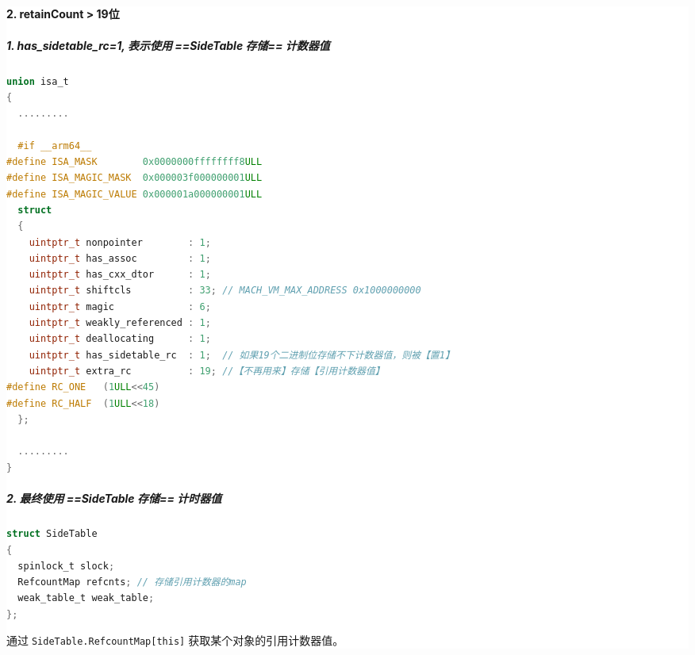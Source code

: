 #### 2. retainCount > 19位

##### 1. has_sidetable_rc=1, 表示使用 ==SideTable 存储== 计数器值

```c
union isa_t 
{
  .........

  #if __arm64__
#define ISA_MASK        0x0000000ffffffff8ULL
#define ISA_MAGIC_MASK  0x000003f000000001ULL
#define ISA_MAGIC_VALUE 0x000001a000000001ULL
  struct 
  {
    uintptr_t nonpointer        : 1;
    uintptr_t has_assoc         : 1;
    uintptr_t has_cxx_dtor      : 1;
    uintptr_t shiftcls          : 33; // MACH_VM_MAX_ADDRESS 0x1000000000
    uintptr_t magic             : 6;
    uintptr_t weakly_referenced : 1;
    uintptr_t deallocating      : 1;
    uintptr_t has_sidetable_rc  : 1;  // 如果19个二进制位存储不下计数器值，则被【置1】
    uintptr_t extra_rc          : 19; //【不再用来】存储【引用计数器值】
#define RC_ONE   (1ULL<<45)
#define RC_HALF  (1ULL<<18)
  };

  .........
}
```

##### 2. 最终使用 ==SideTable 存储== 计时器值

```c
struct SideTable
{
  spinlock_t slock;
  RefcountMap refcnts; // 存储引用计数器的map
  weak_table_t weak_table;
};
```

通过 `SideTable.RefcountMap[this]` 获取某个对象的引用计数器值。


